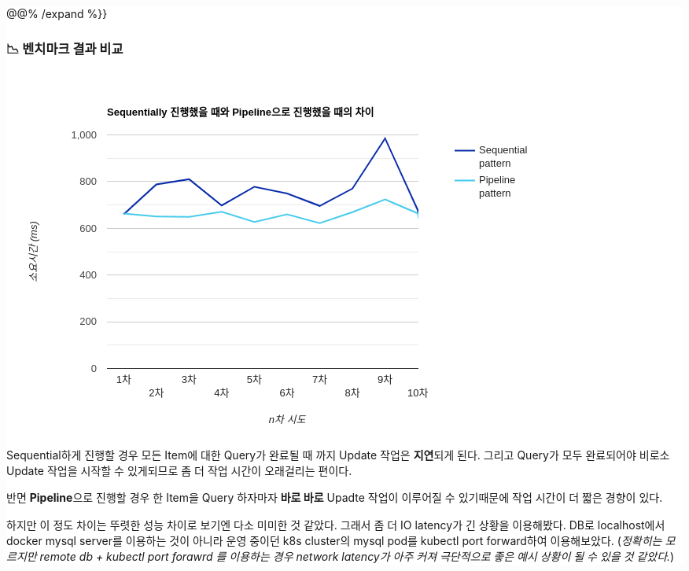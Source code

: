 ```go
```

@@% /expand %}}

### 📉 벤치마크 결과 비교

![line-chart-1.png](line-chart-1.png)

Sequential하게 진행할 경우 모든 Item에 대한 Query가 완료될 때 까지 Update 작업은 **지연**되게 된다. 그리고 Query가 모두 완료되어야 비로소 Update 작업을 시작할 수 있게되므로  좀 더 작업 시간이 오래걸리는 편이다.

반면 **Pipeline**으로 진행할 경우 한 Item을 Query 하자마자 **바로 바로** Upadte 작업이 이루어질 수 있기때문에 작업 시간이 더 짧은 경향이 있다.

하지만 이 정도 차이는 뚜렷한 성능 차이로 보기엔 다소 미미한 것 같았다. 그래서 좀 더 IO latency가 긴 상황을 이용해봤다. DB로 localhost에서 docker mysql server를 이용하는 것이 아니라 운영 중이던 k8s cluster의 mysql pod를 kubectl port forward하여 이용해보았다. (*정확히는 모르지만 remote db + kubectl port forawrd 를 이용하는 경우 network latency가 아주 커져 극단적으로 좋은 예시 상황이 될 수 있을 것 같았다.*)
